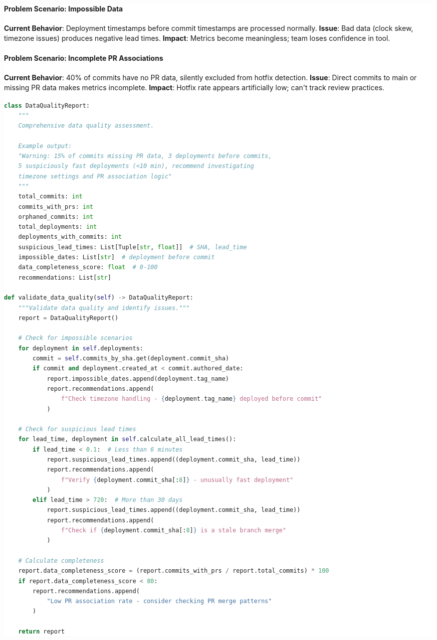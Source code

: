 #### Problem Scenario: Impossible Data
**Current Behavior**: Deployment timestamps before commit timestamps are processed normally.
**Issue**: Bad data (clock skew, timezone issues) produces negative lead times.
**Impact**: Metrics become meaningless; team loses confidence in tool.

#### Problem Scenario: Incomplete PR Associations  
**Current Behavior**: 40% of commits have no PR data, silently excluded from hotfix detection.
**Issue**: Direct commits to main or missing PR data makes metrics incomplete.
**Impact**: Hotfix rate appears artificially low; can't track review practices.

```python
class DataQualityReport:
    """
    Comprehensive data quality assessment.
    
    Example output:
    "Warning: 15% of commits missing PR data, 3 deployments before commits,
    5 suspiciously fast deployments (<10 min), recommend investigating
    timezone settings and PR association logic"
    """
    total_commits: int
    commits_with_prs: int
    orphaned_commits: int
    total_deployments: int
    deployments_with_commits: int
    suspicious_lead_times: List[Tuple[str, float]]  # SHA, lead_time
    impossible_dates: List[str]  # deployment before commit
    data_completeness_score: float  # 0-100
    recommendations: List[str]
    
def validate_data_quality(self) -> DataQualityReport:
    """Validate data quality and identify issues."""
    report = DataQualityReport()
    
    # Check for impossible scenarios
    for deployment in self.deployments:
        commit = self.commits_by_sha.get(deployment.commit_sha)
        if commit and deployment.created_at < commit.authored_date:
            report.impossible_dates.append(deployment.tag_name)
            report.recommendations.append(
                f"Check timezone handling - {deployment.tag_name} deployed before commit"
            )
    
    # Check for suspicious lead times
    for lead_time, deployment in self.calculate_all_lead_times():
        if lead_time < 0.1:  # Less than 6 minutes
            report.suspicious_lead_times.append((deployment.commit_sha, lead_time))
            report.recommendations.append(
                f"Verify {deployment.commit_sha[:8]} - unusually fast deployment"
            )
        elif lead_time > 720:  # More than 30 days
            report.suspicious_lead_times.append((deployment.commit_sha, lead_time))
            report.recommendations.append(
                f"Check if {deployment.commit_sha[:8]} is a stale branch merge"
            )
    
    # Calculate completeness
    report.data_completeness_score = (report.commits_with_prs / report.total_commits) * 100
    if report.data_completeness_score < 80:
        report.recommendations.append(
            "Low PR association rate - consider checking PR merge patterns"
        )
    
    return report
```